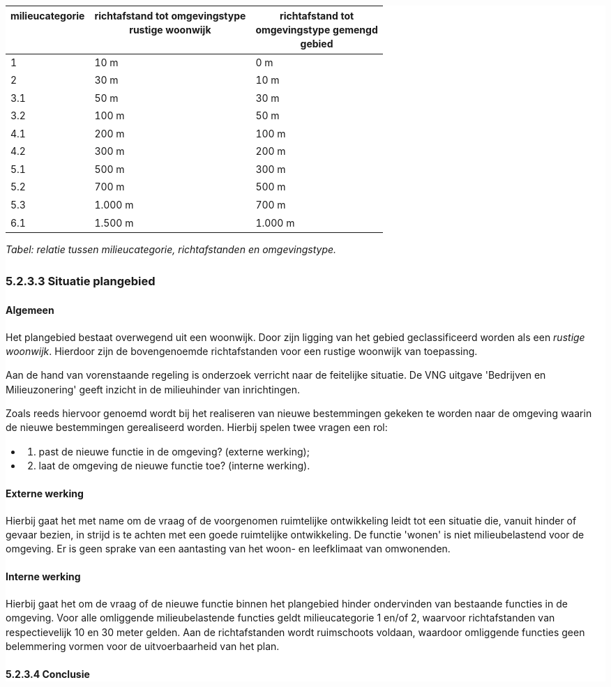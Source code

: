 | milieucategorie | richtafstand tot omgevingstype<br>rustige woonwijk | richtafstand tot<br>omgevingstype gemengd<br>gebied |
|-----------------|----------------------------------------------------|-----------------------------------------------------|
| 1               | 10 m                                               | 0 m                                                 |
| 2               | 30 m                                               | 10 m                                                |
| 3.1             | 50 m                                               | 30 m                                                |
| 3.2             | 100 m                                              | 50 m                                                |
| 4.1             | 200 m                                              | 100 m                                               |
| 4.2             | 300 m                                              | 200 m                                               |
| 5.1             | 500 m                                              | 300 m                                               |
| 5.2             | 700 m                                              | 500 m                                               |
| 5.3             | 1.000 m                                            | 700 m                                               |
| 6.1             | 1.500 m                                            | 1.000 m                                             |

*Tabel: relatie tussen milieucategorie, richtafstanden en omgevingstype.*

### 5.2.3.3 Situatie plangebied

#### Algemeen

Het plangebied bestaat overwegend uit een woonwijk. Door zijn ligging van het gebied geclassificeerd worden als een *rustige woonwijk*. Hierdoor zijn de bovengenoemde richtafstanden voor een rustige woonwijk van toepassing.

Aan de hand van vorenstaande regeling is onderzoek verricht naar de feitelijke situatie. De VNG uitgave 'Bedrijven en Milieuzonering' geeft inzicht in de milieuhinder van inrichtingen.

Zoals reeds hiervoor genoemd wordt bij het realiseren van nieuwe bestemmingen gekeken te worden naar de omgeving waarin de nieuwe bestemmingen gerealiseerd worden. Hierbij spelen twee vragen een rol:

- 1. past de nieuwe functie in de omgeving? (externe werking);
- 2. laat de omgeving de nieuwe functie toe? (interne werking).

#### Externe werking

Hierbij gaat het met name om de vraag of de voorgenomen ruimtelijke ontwikkeling leidt tot een situatie die, vanuit hinder of gevaar bezien, in strijd is te achten met een goede ruimtelijke ontwikkeling. De functie 'wonen' is niet milieubelastend voor de omgeving. Er is geen sprake van een aantasting van het woon- en leefklimaat van omwonenden.

#### Interne werking

Hierbij gaat het om de vraag of de nieuwe functie binnen het plangebied hinder ondervinden van bestaande functies in de omgeving. Voor alle omliggende milieubelastende functies geldt milieucategorie 1 en/of 2, waarvoor richtafstanden van respectievelijk 10 en 30 meter gelden. Aan de richtafstanden wordt ruimschoots voldaan, waardoor omliggende functies geen belemmering vormen voor de uitvoerbaarheid van het plan.

#### 5.2.3.4 Conclusie
